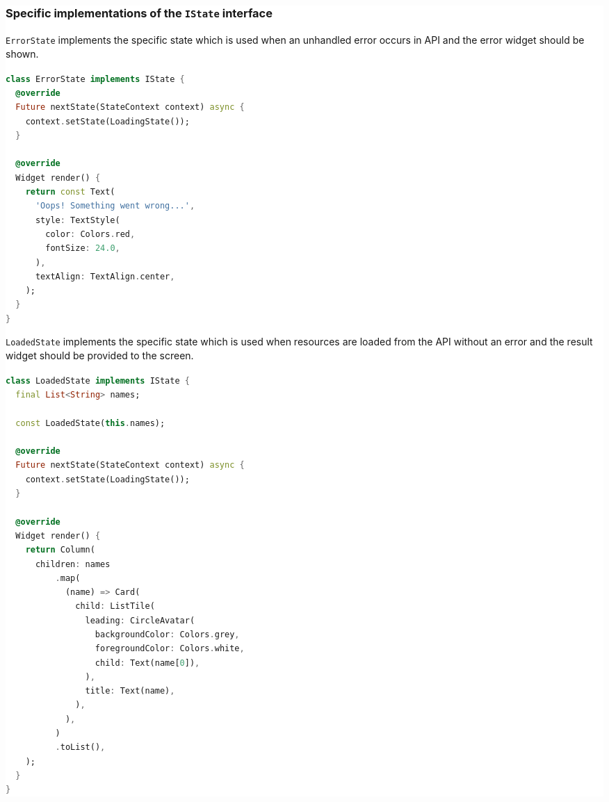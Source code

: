### Specific implementations of the `IState` interface

`ErrorState` implements the specific state which is used when an unhandled error occurs in API and the error widget should be shown.

```dart title="error_state.dart"
class ErrorState implements IState {
  @override
  Future nextState(StateContext context) async {
    context.setState(LoadingState());
  }

  @override
  Widget render() {
    return const Text(
      'Oops! Something went wrong...',
      style: TextStyle(
        color: Colors.red,
        fontSize: 24.0,
      ),
      textAlign: TextAlign.center,
    );
  }
}
```

`LoadedState` implements the specific state which is used when resources are loaded from the API without an error and the result widget should be provided to the screen.

```dart title="loaded_state.dart"
class LoadedState implements IState {
  final List<String> names;

  const LoadedState(this.names);

  @override
  Future nextState(StateContext context) async {
    context.setState(LoadingState());
  }

  @override
  Widget render() {
    return Column(
      children: names
          .map(
            (name) => Card(
              child: ListTile(
                leading: CircleAvatar(
                  backgroundColor: Colors.grey,
                  foregroundColor: Colors.white,
                  child: Text(name[0]),
                ),
                title: Text(name),
              ),
            ),
          )
          .toList(),
    );
  }
}
```

